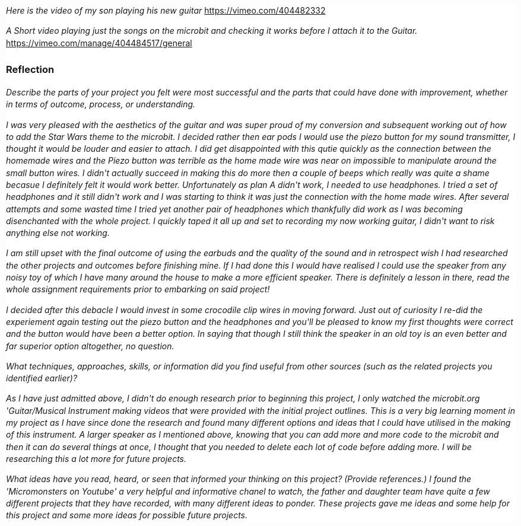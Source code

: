 *Here is the video of my son playing his new guitar*
https://vimeo.com/404482332

*A Short video playing just the songs on the microbit and checking it works before I attach it to the Guitar.*
https://vimeo.com/manage/404484517/general

### Reflection ###

*Describe the parts of your project you felt were most successful and the parts that could have done with improvement, whether in terms of outcome, process, or understanding.*

*I was very pleased with the aesthetics of the guitar and was super proud of my conversion and subsequent working out of how to add the Star Wars theme to the microbit.  I decided rather then ear pods I would use the piezo button for my sound transmitter, I thought it would be louder and easier to attach. I did get disappointed with this qutie quickly as the connection between the homemade wires and the Piezo button was terrible as the home made wire was near on impossible to manipulate around the small button wires.  I didn't actually succeed in making this do more then a couple of beeps which really was quite a shame becasue I definitely felt it would work better.  Unfortunately as plan A didn't work, I needed to use headphones. I tried a set of headphones and it still didn't work and I was starting to think it was just the connection with the home made wires.  After several attempts and some wasted time I tried yet another pair of headphones which thankfully did work as I was becoming disenchanted with the whole project.  I quickly taped it all up and set to recording my now working guitar, I didn't want to risk anything else not working.*    

*I am still upset with the final outcome of using the earbuds and the quality of the sound and in retrospect wish I had researched the other projects and outcomes before finishing mine.  If I had done this I would have realised I could use the speaker from any noisy toy of which I have many around the house to make a more efficient speaker. There is definitely a lesson in there, read the whole assignment requirements prior to embarking on said project!*  

*I decided after this debacle I would invest in some crocodile clip wires in moving forward.  Just out of curiosity I re-did the experiement again testing out the piezo button and the headphones and you'll be pleased to know my first thoughts were correct and the button would have been a better option. In saying that though I still think the speaker in an old toy is an even better and far superior option altogether, no question.*

*What techniques, approaches, skills, or information did you find useful from other sources (such as the related projects you identified earlier)?*

*As I have just admitted above, I didn't do enough research prior to beginning this project, I only watched the microbit.org 'Guitar/Musical Instrument making videos that were provided with the initial project outlines.  This is a very big learning moment in my project as I have since done the research and found many different options and ideas that I could have utilised in the making of this instrument.  A larger speaker as I mentioned above, knowing that you can add more and more code to the microbit and then it can do several things at once, I thought that you needed to delete each lot of code before adding more.  I will be researching this a lot more for future projects.*

*What ideas have you read, heard, or seen that informed your thinking on this project? (Provide references.)*
*I found the 'Micromonsters on Youtube' a very helpful and informative chanel to watch, the father and daughter team have quite a few different projects that they have recorded, with many different ideas to ponder.  These projects gave me ideas and some help for this project and some more ideas for possible future projects.*  
